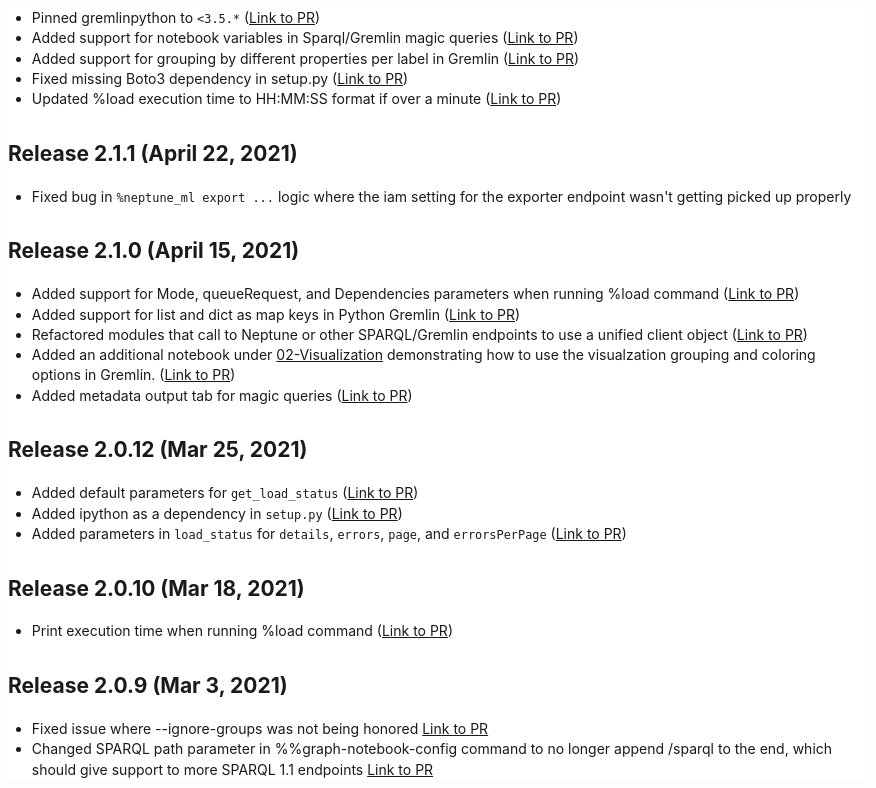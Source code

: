 - Pinned gremlinpython to `<3.5.*` ([Link to PR](https://github.com/aws/graph-notebook/pull/123))
- Added support for notebook variables in Sparql/Gremlin magic queries ([Link to PR](https://github.com/aws/graph-notebook/pull/113))
- Added support for grouping by different properties per label in Gremlin ([Link to PR](https://github.com/aws/graph-notebook/pull/115))
- Fixed missing Boto3 dependency in setup.py ([Link to PR](https://github.com/aws/graph-notebook/pull/118))
- Updated %load execution time to HH:MM:SS format if over a minute ([Link to PR](https://github.com/aws/graph-notebook/pull/121))

## Release 2.1.1 (April 22, 2021)

- Fixed bug in `%neptune_ml export ...` logic where the iam setting for the exporter endpoint wasn't getting picked up properly

## Release 2.1.0 (April 15, 2021)

- Added support for Mode, queueRequest, and Dependencies parameters when running %load command ([Link to PR](https://github.com/aws/graph-notebook/pull/91))
- Added support for list and dict as map keys in Python Gremlin ([Link to PR](https://github.com/aws/graph-notebook/pull/100))
- Refactored modules that call to Neptune or other SPARQL/Gremlin endpoints to use a unified client object ([Link to PR](https://github.com/aws/graph-notebook/pull/104))
- Added an additional notebook under [02-Visualization](src/graph_notebook/notebooks/02-Visualization) demonstrating how to use the visualzation grouping and coloring options in Gremlin. ([Link to PR](https://github.com/aws/graph-notebook/pull/107))
- Added metadata output tab for magic queries ([Link to PR](https://github.com/aws/graph-notebook/pull/108))

## Release 2.0.12 (Mar 25, 2021)

- Added default parameters for `get_load_status` ([Link to PR](https://github.com/aws/graph-notebook/pull/96))
- Added ipython as a dependency in `setup.py` ([Link to PR](https://github.com/aws/graph-notebook/pull/95))
- Added parameters in `load_status` for `details`, `errors`, `page`, and `errorsPerPage` ([Link to PR](https://github.com/aws/graph-notebook/pull/88))

## Release 2.0.10 (Mar 18, 2021)

- Print execution time when running %load command ([Link to PR](https://github.com/aws/graph-notebook/pull/82))

## Release 2.0.9 (Mar 3, 2021)

- Fixed issue where --ignore-groups was not being honored [Link to PR](https://github.com/aws/graph-notebook/pull/66)
- Changed SPARQL path parameter in %%graph-notebook-config command to no longer append /sparql to the end, which should give support to more SPARQL 1.1 endpoints [Link to PR](https://github.com/aws/graph-notebook/pull/75)
